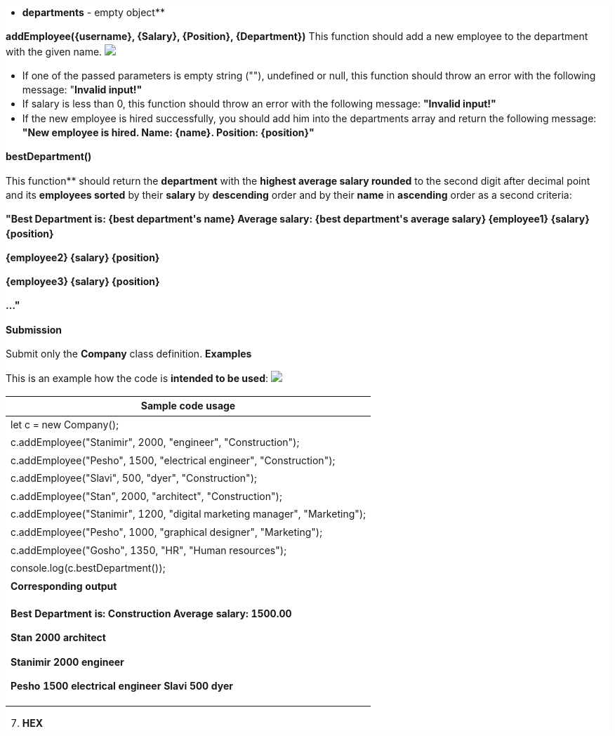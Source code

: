 - **departments** - empty object** 

**addEmployee({username}, {Salary}, {Position}, {Department})** This function should add a new employee to the department with the given name. ![](Aspose.Words.39a9f933-ff1d-4ff5-bea4-651edfa19fa7.001.png)

- If one of the passed parameters is empty string (""), undefined or null, this function should throw an error with the following message: "**Invalid input!"** 
- If salary is less than 0, this function should throw an error with the following message: **"Invalid input!"** 
- If the new employee is hired successfully, you should add him into the departments array and return the following message: **"New employee is hired. Name: {name}. Position: {position}"** 

**bestDepartment()** 

This function** should return the **department** with the **highest average salary rounded** to the second digit after decimal point and its **employees sorted** by their **salary** by **descending** order and by their **name** in **ascending** order as a second criteria: 

**"Best Department is: {best department's name} Average salary: {best department's average salary} {employee1} {salary} {position}** 

**{employee2} {salary} {position}** 

**{employee3} {salary} {position}** 

**…"** 

**Submission** 

Submit only the **Company** class definition. **Examples** 

This is an example how the code is **intended to be used**: ![](Aspose.Words.39a9f933-ff1d-4ff5-bea4-651edfa19fa7.001.png)



|**Sample code usage** |
| - |
|let c = new Company(); |
|c.addEmployee("Stanimir", 2000, "engineer", "Construction"); |
|c.addEmployee("Pesho", 1500, "electrical engineer", "Construction"); |
|c.addEmployee("Slavi", 500, "dyer", "Construction"); |
|c.addEmployee("Stan", 2000, "architect", "Construction"); |
|c.addEmployee("Stanimir", 1200, "digital marketing manager", "Marketing"); |
|c.addEmployee("Pesho", 1000, "graphical designer", "Marketing"); |
|c.addEmployee("Gosho", 1350, "HR", "Human resources"); |
|console.log(c.bestDepartment()); |
|**Corresponding output** |
|<p>**Best Department is: Construction Average salary: 1500.00** </p><p>**Stan 2000 architect** </p><p>**Stanimir 2000 engineer** </p><p>**Pesho 1500 electrical engineer Slavi 500 dyer** </p>|
7. **HEX** 

